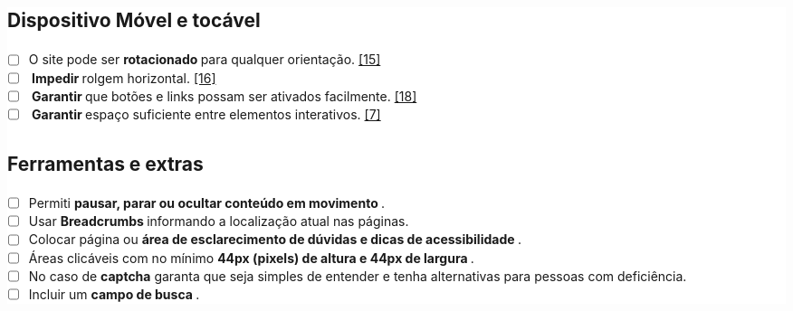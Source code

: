 ## Dispositivo Móvel e tocável
- [ ] O site pode ser <b> rotacionado </b> para qualquer orientação.  <a id="TEC15" href="#RP15">[15]</a>
- [ ] <b> Impedir </b> rolgem horizontal. <a id="TEC16" href="#RP15">[16]</a>
- [ ] <b> Garantir </b> que botões e links possam ser ativados facilmente. <a id="TEC18" href="#RP18">[18]</a>
- [ ] <b> Garantir </b> espaço suficiente entre elementos interativos. <a id="TEC7" href="#RP7">[7]</a>

## Ferramentas e extras
- [ ] Permiti <b> pausar, parar ou ocultar conteúdo em movimento </b>.
- [ ] Usar <b> Breadcrumbs </b> informando a localização atual nas páginas.
- [ ] Colocar página ou <b> área de esclarecimento de dúvidas e dicas de acessibilidade </b>.
- [ ] Áreas clicáveis com no mínimo <b> 44px (pixels) de altura e 44px de largura </b>.
- [ ] No caso de <b>captcha</b> garanta que seja simples de entender e tenha alternativas para pessoas com deficiência.
- [ ] Incluir um <b> campo de busca </b>.

<canvas id="graficoChecklist" style="max-width: 300px; margin: auto;"></canvas>

<script src="https://cdn.jsdelivr.net/npm/chart.js"></script>
<script>
  function contarCheckboxes() {
    const checkboxes = document.querySelectorAll('input[type="checkbox"]');
    const feitos = [...checkboxes].filter(cb => cb.checked).length;
    const pendentes = (checkboxes.length - 3) - feitos; // checkboxes.length esta retornando 3 num acima. fix pra depois!
    return [feitos, pendentes];
  }

  document.addEventListener('DOMContentLoaded', function () {
    const ctx = document.getElementById('graficoChecklist').getContext('2d');

    const [feitos, pendentes] = contarCheckboxes();

    const chart = new Chart(ctx, {
      type: 'pie',
      data: {
        labels: ['Selecionados', 'Não Selecionados'],
        datasets: [{
          data: [feitos, pendentes],
          backgroundColor: ['#4cae4f', '#992a23']
        }]
      },
      options: {
        responsive: true,
        width: 300,
        height: 300,  
        plugins: {
          legend: {
            position: 'bottom'
          },
          title: {
            display: true,
            text: 'Contagem de Marcações'
          }
        }
      }
    });

